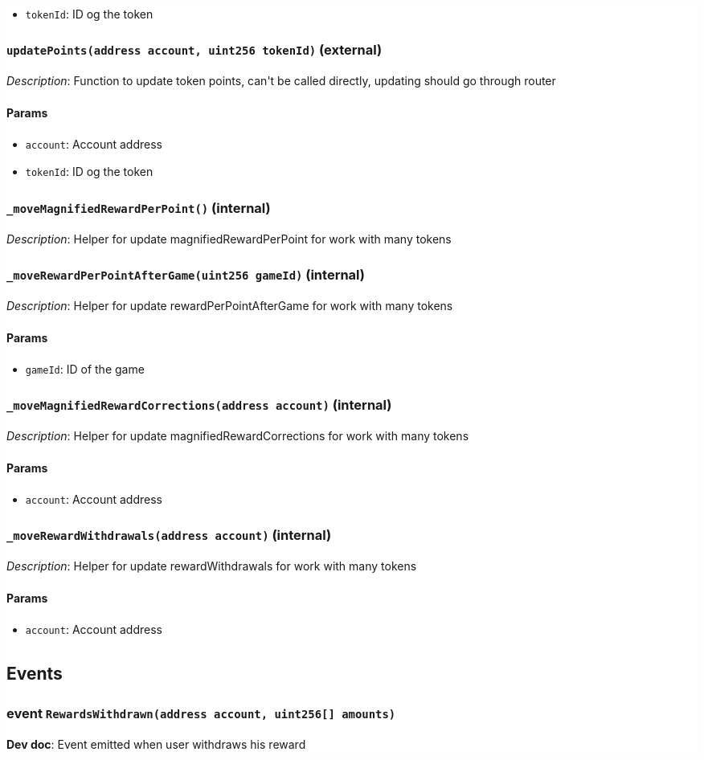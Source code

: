  - `tokenId`: ID og the token

### `updatePoints(address account, uint256 tokenId)` (external) <a name="nomoleague-updatepoints-address-uint256-"></a>

*Description*: Function to update token points, can't be called directly, updating should go through router


#### Params
 - `account`: Account address

 - `tokenId`: ID og the token

### `_moveMagnifiedRewardPerPoint()` (internal) <a name="nomoleague-_movemagnifiedrewardperpoint--"></a>

*Description*: Helper for update magnifiedRewardPerPoint for work with many tokens

### `_moveRewardPerPointAfterGame(uint256 gameId)` (internal) <a name="nomoleague-_moverewardperpointaftergame-uint256-"></a>

*Description*: Helper for update rewardPerPointAfterGame for work with many tokens


#### Params
 - `gameId`: ID of the game

### `_moveMagnifiedRewardCorrections(address account)` (internal) <a name="nomoleague-_movemagnifiedrewardcorrections-address-"></a>

*Description*: Helper for update magnifiedRewardCorrections for work with many tokens


#### Params
 - `account`: Account address

### `_moveRewardWithdrawals(address account)` (internal) <a name="nomoleague-_moverewardwithdrawals-address-"></a>

*Description*: Helper for update rewardWithdrawals for work with many tokens


#### Params
 - `account`: Account address
## Events <a name="events"></a>
### event `RewardsWithdrawn(address account, uint256[] amounts)` <a name="nomoleague-rewardswithdrawn-address-uint256---"></a>

**Dev doc**: Event emitted when user withdraws his reward
